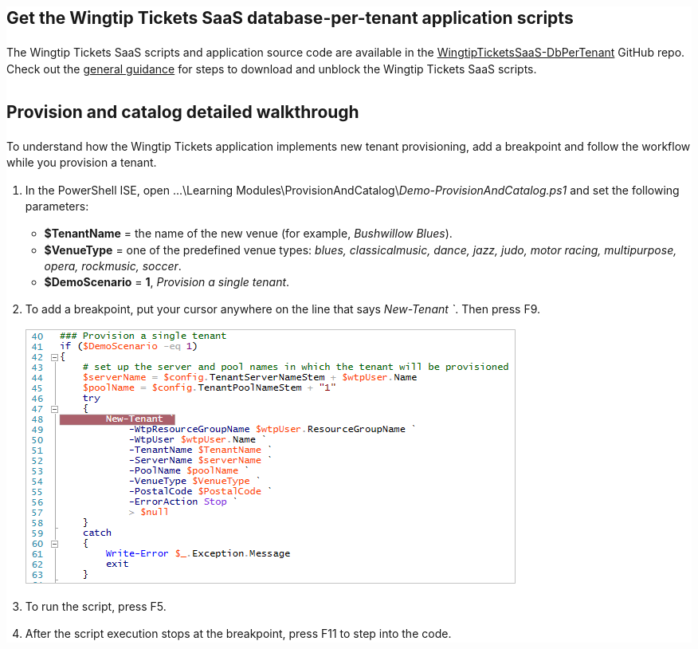 
## Get the Wingtip Tickets SaaS database-per-tenant application scripts

The Wingtip Tickets SaaS scripts and application source code are available in the [WingtipTicketsSaaS-DbPerTenant](https://github.com/Microsoft/WingtipTicketsSaaS-DbPerTenant) GitHub repo. Check out the [general guidance](saas-tenancy-wingtip-app-guidance-tips.md) for steps to download and unblock the Wingtip Tickets SaaS scripts.


## Provision and catalog detailed walkthrough

To understand how the Wingtip Tickets application implements new tenant provisioning, add a breakpoint and follow the workflow while you provision a tenant.

1. In the PowerShell ISE, open ...\\Learning Modules\\ProvisionAndCatalog\\_Demo-ProvisionAndCatalog.ps1_ and set the following parameters:

   * **$TenantName** = the name of the new venue (for example, *Bushwillow Blues*).
   * **$VenueType** = one of the predefined venue types: _blues, classicalmusic, dance, jazz, judo, motor racing, multipurpose, opera, rockmusic, soccer_.
   * **$DemoScenario** = **1**, *Provision a single tenant*.

2. To add a breakpoint, put your cursor anywhere on the line that says *New-Tenant `*. Then press F9.

   ![Breakpoint](media/saas-dbpertenant-provision-and-catalog/breakpoint.png)

3. To run the script, press F5.

4. After the script execution stops at the breakpoint, press F11 to step into the code.
